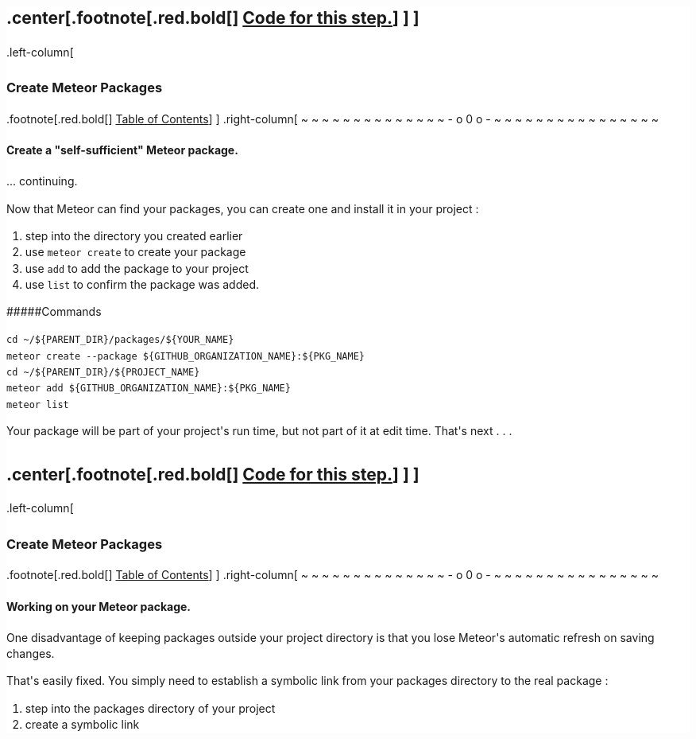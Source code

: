 
.center[.footnote[.red.bold[] <a href="https://github.com/martinhbramwell/Meteor-CI-Tutorial/blob/master/Part03_UnitTestAPackage.sh#L22" target="_blank">Code for this step.</a>] ]
]
---
.left-column[
  ### Create Meteor Packages
.footnote[.red.bold[] [Table of Contents](./)] 
]
.right-column[
~ ~ ~ ~ ~ ~ ~ ~ ~ ~ ~ ~ ~ ~ - o 0 o - ~ ~ ~ ~ ~ ~ ~ ~ ~ ~ ~ ~ ~ ~ ~ ~

#### Create a "self-sufficient" Meteor package.

... continuing.

Now that Meteor can find your packages, you can create one and install it in your project :
1. step into the directory you created earlier
2. use ```meteor create``` to create your package
3. use ```add``` to add the package to your project
4. use ```list``` to confirm the package was added.

#####Commands
```terminal
cd ~/${PARENT_DIR}/packages/${YOUR_NAME}
meteor create --package ${GITHUB_ORGANIZATION_NAME}:${PKG_NAME}
cd ~/${PARENT_DIR}/${PROJECT_NAME}
meteor add ${GITHUB_ORGANIZATION_NAME}:${PKG_NAME}
meteor list
```
Your package will be part of your project's run time, but not part of it at edit time. That's next . . .


.center[.footnote[.red.bold[] <a href="https://github.com/martinhbramwell/Meteor-CI-Tutorial/blob/master/Part03_UnitTestAPackage.sh#L33" target="_blank">Code for this step.</a>] ]
]
---
.left-column[
  ### Create Meteor Packages
.footnote[.red.bold[] [Table of Contents](./)] 
]
.right-column[
~ ~ ~ ~ ~ ~ ~ ~ ~ ~ ~ ~ ~ ~ - o 0 o - ~ ~ ~ ~ ~ ~ ~ ~ ~ ~ ~ ~ ~ ~ ~ ~

#### Working on your Meteor package.

One disadvantage of keeping packages outside your project directory is that you lose Meteor's automatic refresh on saving changes.

That's easily fixed.  You simply need to establish a symbolic link from your packages directory to the real package :
1. step into the packages directory of your project
2. create a symbolic link
